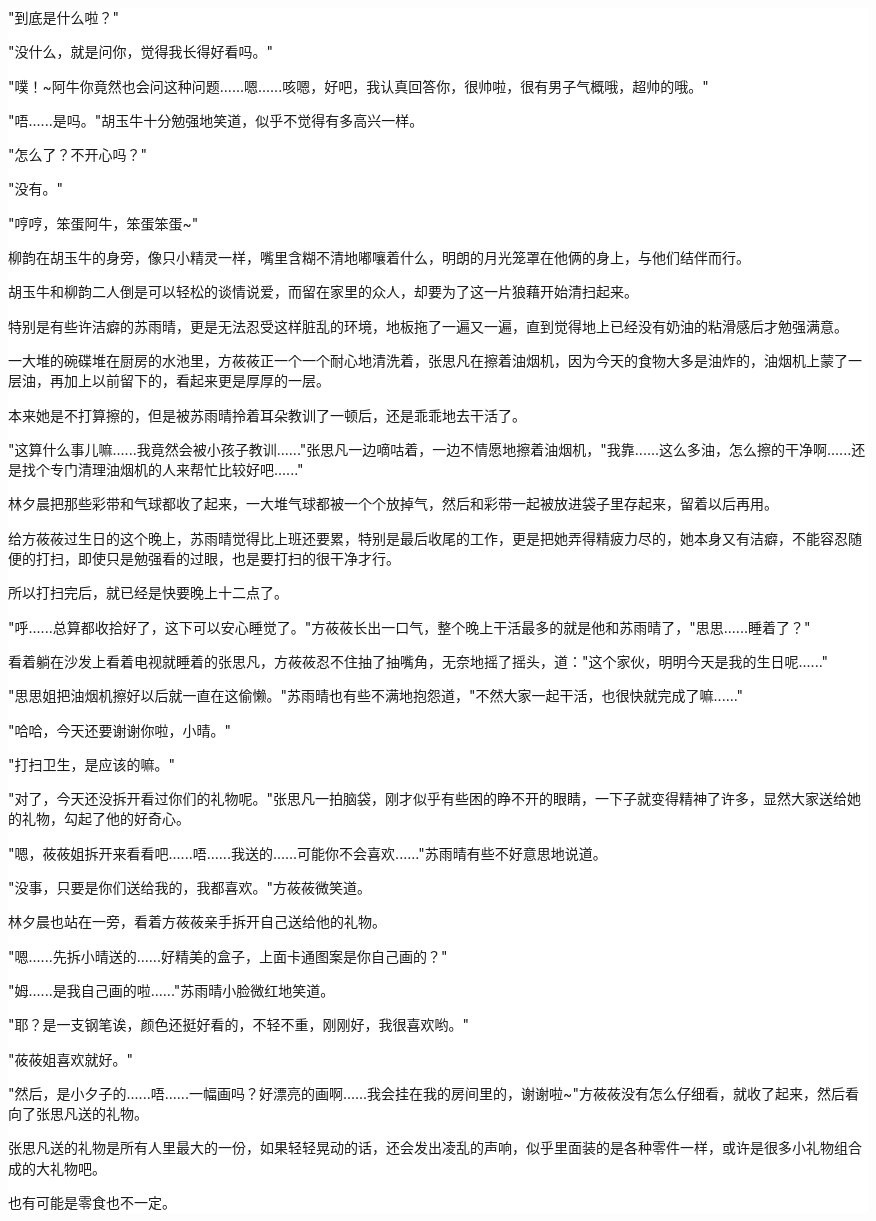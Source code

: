 "到底是什么啦？"

"没什么，就是问你，觉得我长得好看吗。"

"噗！\~阿牛你竟然也会问这种问题......嗯......咳嗯，好吧，我认真回答你，很帅啦，很有男子气概哦，超帅的哦。"

"唔......是吗。"胡玉牛十分勉强地笑道，似乎不觉得有多高兴一样。

"怎么了？不开心吗？"

"没有。"

"哼哼，笨蛋阿牛，笨蛋笨蛋\~"

柳韵在胡玉牛的身旁，像只小精灵一样，嘴里含糊不清地嘟嚷着什么，明朗的月光笼罩在他俩的身上，与他们结伴而行。

胡玉牛和柳韵二人倒是可以轻松的谈情说爱，而留在家里的众人，却要为了这一片狼藉开始清扫起来。

特别是有些许洁癖的苏雨晴，更是无法忍受这样脏乱的环境，地板拖了一遍又一遍，直到觉得地上已经没有奶油的粘滑感后才勉强满意。

一大堆的碗碟堆在厨房的水池里，方莜莜正一个一个耐心地清洗着，张思凡在擦着油烟机，因为今天的食物大多是油炸的，油烟机上蒙了一层油，再加上以前留下的，看起来更是厚厚的一层。

本来她是不打算擦的，但是被苏雨晴拎着耳朵教训了一顿后，还是乖乖地去干活了。

"这算什么事儿嘛......我竟然会被小孩子教训......"张思凡一边嘀咕着，一边不情愿地擦着油烟机，"我靠......这么多油，怎么擦的干净啊......还是找个专门清理油烟机的人来帮忙比较好吧......"

林夕晨把那些彩带和气球都收了起来，一大堆气球都被一个个放掉气，然后和彩带一起被放进袋子里存起来，留着以后再用。

给方莜莜过生日的这个晚上，苏雨晴觉得比上班还要累，特别是最后收尾的工作，更是把她弄得精疲力尽的，她本身又有洁癖，不能容忍随便的打扫，即使只是勉强看的过眼，也是要打扫的很干净才行。

所以打扫完后，就已经是快要晚上十二点了。

"呼......总算都收拾好了，这下可以安心睡觉了。"方莜莜长出一口气，整个晚上干活最多的就是他和苏雨晴了，"思思......睡着了？"

看着躺在沙发上看着电视就睡着的张思凡，方莜莜忍不住抽了抽嘴角，无奈地摇了摇头，道："这个家伙，明明今天是我的生日呢......"

"思思姐把油烟机擦好以后就一直在这偷懒。"苏雨晴也有些不满地抱怨道，"不然大家一起干活，也很快就完成了嘛......"

"哈哈，今天还要谢谢你啦，小晴。"

"打扫卫生，是应该的嘛。"

"对了，今天还没拆开看过你们的礼物呢。"张思凡一拍脑袋，刚才似乎有些困的睁不开的眼睛，一下子就变得精神了许多，显然大家送给她的礼物，勾起了他的好奇心。

"嗯，莜莜姐拆开来看看吧......唔......我送的......可能你不会喜欢......"苏雨晴有些不好意思地说道。

"没事，只要是你们送给我的，我都喜欢。"方莜莜微笑道。

林夕晨也站在一旁，看着方莜莜亲手拆开自己送给他的礼物。

"嗯......先拆小晴送的......好精美的盒子，上面卡通图案是你自己画的？"

"姆......是我自己画的啦......"苏雨晴小脸微红地笑道。

"耶？是一支钢笔诶，颜色还挺好看的，不轻不重，刚刚好，我很喜欢哟。"

"莜莜姐喜欢就好。"

"然后，是小夕子的......唔......一幅画吗？好漂亮的画啊......我会挂在我的房间里的，谢谢啦\~"方莜莜没有怎么仔细看，就收了起来，然后看向了张思凡送的礼物。

张思凡送的礼物是所有人里最大的一份，如果轻轻晃动的话，还会发出凌乱的声响，似乎里面装的是各种零件一样，或许是很多小礼物组合成的大礼物吧。

也有可能是零食也不一定。
